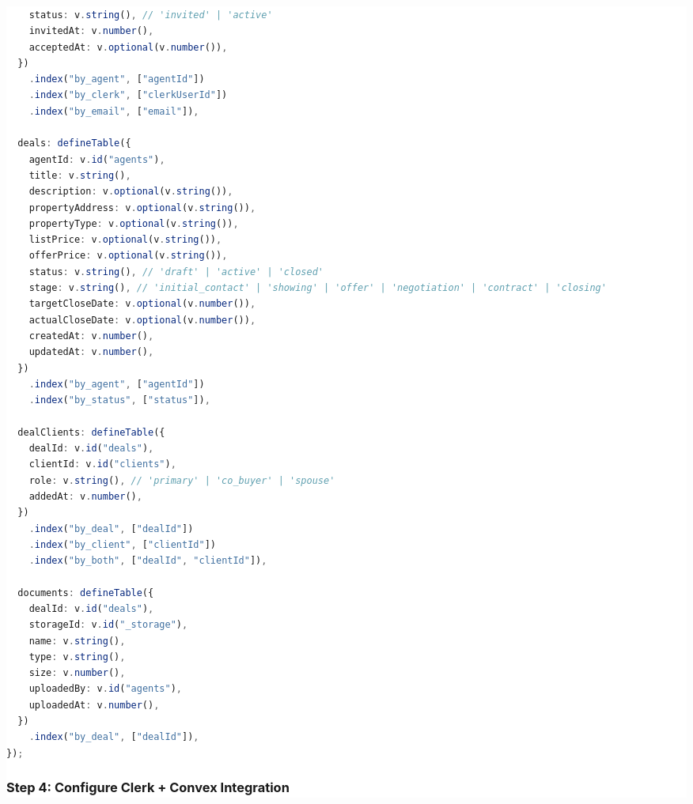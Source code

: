 ```typescript
    status: v.string(), // 'invited' | 'active'
    invitedAt: v.number(),
    acceptedAt: v.optional(v.number()),
  })
    .index("by_agent", ["agentId"])
    .index("by_clerk", ["clerkUserId"])
    .index("by_email", ["email"]),

  deals: defineTable({
    agentId: v.id("agents"),
    title: v.string(),
    description: v.optional(v.string()),
    propertyAddress: v.optional(v.string()),
    propertyType: v.optional(v.string()),
    listPrice: v.optional(v.string()),
    offerPrice: v.optional(v.string()),
    status: v.string(), // 'draft' | 'active' | 'closed'
    stage: v.string(), // 'initial_contact' | 'showing' | 'offer' | 'negotiation' | 'contract' | 'closing'
    targetCloseDate: v.optional(v.number()),
    actualCloseDate: v.optional(v.number()),
    createdAt: v.number(),
    updatedAt: v.number(),
  })
    .index("by_agent", ["agentId"])
    .index("by_status", ["status"]),

  dealClients: defineTable({
    dealId: v.id("deals"),
    clientId: v.id("clients"),
    role: v.string(), // 'primary' | 'co_buyer' | 'spouse'
    addedAt: v.number(),
  })
    .index("by_deal", ["dealId"])
    .index("by_client", ["clientId"])
    .index("by_both", ["dealId", "clientId"]),

  documents: defineTable({
    dealId: v.id("deals"),
    storageId: v.id("_storage"),
    name: v.string(),
    type: v.string(),
    size: v.number(),
    uploadedBy: v.id("agents"),
    uploadedAt: v.number(),
  })
    .index("by_deal", ["dealId"]),
});
```

### Step 4: Configure Clerk + Convex Integration
